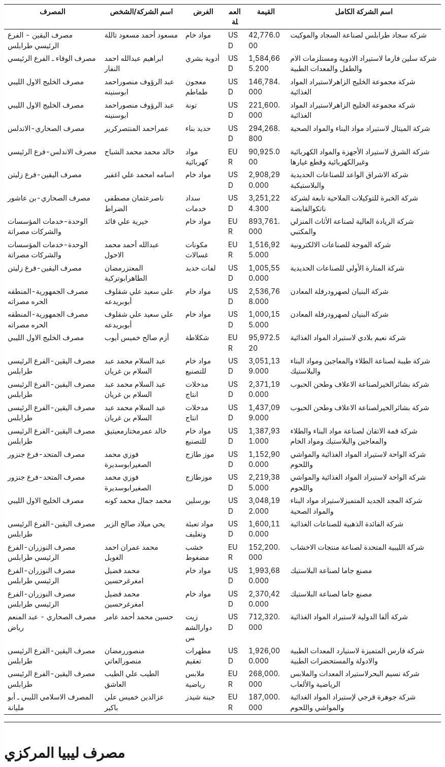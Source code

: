 | المصرف | اسم الشركة/الشخص | الغرض | العملة | القيمة | اسم الشركة الكامل |
|---------|------------------|--------|--------|--------|-------------------|
| مصرف اليقين - الفرع الرئيسي طرابلس | مسعود أحمد مسعود تاللة | مواد خام | USD | 42,776.000 | شركة سجاد طرابلس لصناعة السجاد والموكيت |
| مصرف الوفاء ـ الفرع الرئيسي | ابراهيم عبدالله احمد النفار | أدوية بشري | USD | 1,584,665.200 | شركة سلين فارما لاستيراد الادوية ومستلزمات الام والطفل والمعدات الطبية |
| مصرف الخليج الاول الليبي | عبد الرؤوف منصوراحمد ابوسنينه | معجون طماطم | USD | 146,784.000 | شركة مجموعة الخليج الزاهرلاستيراد المواد الغذائية |
| مصرف الخليج الاول الليبي | عبد الرؤوف منصوراحمد ابوسنينه | تونة | USD | 221,600.000 | شركة مجموعة الخليج الزاهرلاستيراد المواد الغذائية |
| مصرف الصحاري-الاندلس | عمراحمد المنتصركرير | حديد بناء | USD | 294,268.800 | شركة الميتال لاستيراد مواد البناء والمواد الصحية |
| مصرف الاندلس-فرع الرئيسي | خالد محمد محمد الشباح | مواد كهربائية | EUR | 90,925.000 | شركة الشرق لاستيراد الأجهزة والمواد الكهربائية وغيرالكهربائية وقطع غيارها |
| مصرف اليقين-فرع زليتن | اسامه امحمد علي اغفير | مواد خام | USD | 2,908,290.000 | شركة الاشراق الواعد للصناعات الحديدية والبلاستيكية |
| مصرف الصحاري-بن عاشور | ناصرعثمان مصطفى الضراط | سداد خدمات | USD | 3,251,224.300 | شركة الخبرة للتوكيلات الملاحية تابعة لشركة ناتكوالقابضة |
| الوحدة-خدمات المؤسسات والشركات مصراتة | خيرية علي قائد | مواد خام | EUR | 893,761.000 | شركة الريادة العالية لصناعة الأثاث المنزلي والمكتبي |
| الوحدة-خدمات المؤسسات والشركات مصراتة | عبدالله أحمد محمد الاحول | مكونات غسالات | EUR | 1,516,925.000 | شركة الموجة للصناعات الالكترونية |
| مصرف اليقين-فرع زليتن | المعتزرمضان الطاهرابوتركية | لفات حديد | USD | 1,005,550.000 | شركة المنارة الأولي للصناعات الحديدية |
| مصرف الجمهورية-المنطقه الحره مصراته | علي سعيد علي شقلوف أبوبريدعه | مواد خام | USD | 2,536,768.000 | شركة البنيان لصهرودرفلة المعادن |
| مصرف الجمهورية-المنطقه الحره مصراته | علي سعيد علي شقلوف أبوبريدعه | مواد خام | USD | 1,000,155.000 | شركة البنيان لصهرودرفلة المعادن |
| مصرف الخليج الاول الليبي | أزم صالح خميس أيوب | شكلاطة | EUR | 95,972.520 | شركة نعيم بلادي لاستيراد المواد الغذائية |
| مصرف اليقين-الفرع الرئيسى طرابلس | عبد السلام محمد عبد السلام بن غريان | مواد خام للتصنيع | USD | 3,051,139.000 | شركة طيبة لصناعة الطلاء والمعاجين ومواد البناء والبلاستيك |
| مصرف اليقين-الفرع الرئيسى طرابلس | عبد السلام محمد عبد السلام بن غريان | مدخلات انتاج | USD | 2,371,190.000 | شركة بشائرالخيرلصناعة الاعلاف وطحن الحبوب |
| مصرف اليقين-الفرع الرئيسى طرابلس | عبد السلام محمد عبد السلام بن غريان | مدخلات انتاج | USD | 1,437,099.000 | شركة بشائرالخيرلصناعة الاعلاف وطحن الحبوب |
| مصرف اليقين-الفرع الرئيسى طرابلس | خالد عمرمختارمعيتيق | مواد خام للتصنيع | USD | 1,387,931.000 | شركة قمة الاتقان لصناعة مواد البناء والطلاء والمعاجين والبلاستيك ومواد الخام |
| مصرف المتحد-فرع جنزور | فوزي محمد الصغيرابوسديرة | موز طازج | USD | 1,152,900.000 | شركة الواحة لاستيراد المواد الغذائية والمواشي واللحوم |
| مصرف المتحد-فرع جنزور | فوزي محمد الصغيرابوسديرة | موزطازج | USD | 2,219,385.000 | شركة الواحة لاستيراد المواد الغذائية والمواشي واللحوم |
| مصرف الخليج الاول الليبي | محمد جمال محمد كونه | بورسلين | USD | 3,048,192.000 | شركة المجد الجديد المتميزلاستيراد مواد البناء والمواد الصحية |
| مصرف اليقين-الفرع الرئيسى طرابلس | يحي ميلاد صالح الزير | مواد تعبئة وتغليف | USD | 1,600,110.000 | شركة الفائدة الذهبية للصناعات الغذائية |
| مصرف النوزران-الفرع الرئيسي طرابلس | محمد عمران احمد الغويل | خشب مضغوط | EUR | 152,200.000 | شركة الليبية المتحدة لصناعة منتجات الاخشاب |
| مصرف النوزران-الفرع الرئيسي طرابلس | محمد فضيل امغرغرحسين | مواد خام | USD | 1,993,680.000 | مصنع جاما لصناعة البلاستيك |
| مصرف النوزران-الفرع الرئيسي طرابلس | محمد فضيل امغرغرحسين | مواد خام | USD | 2,370,420.000 | مصنع جاما لصناعة البلاستيك |
| مصرف الصحاري - عبد المنعم رياض | حسين محمد أحمد عامر | زيت دوارالشمس | USD | 712,320.000 | شركة ألفا الدولية لاستيراد المواد الغذائية |
| مصرف اليقين-الفرع الرئيسى طرابلس | منصوررمضان منصورالعاتي | مطهرات تعقيم | USD | 1,926,000.000 | شركة فارس المتميزة لاستيارد المعدات الطبية والادولة والمستحضرات الطبية |
| مصرف اليقين-الفرع الرئيسى طرابلس | الطيب علي الطيب العاشق | ملابس رياضية | EUR | 268,000.000 | شركة نسيم البحرلاستيراد المعدات والملابس الرياضية والألعاب |
| المصرف الاسلامي الليبي ـ أبو مليانة | عزالدين خميس علي باكير | جبنة شيدر | EUR | 187,000.000 | شركة جوهرة قرجي لإستيراد المواد الغدائية والمواشي واللحوم |
---
# مصرف ليبيا المركزي
